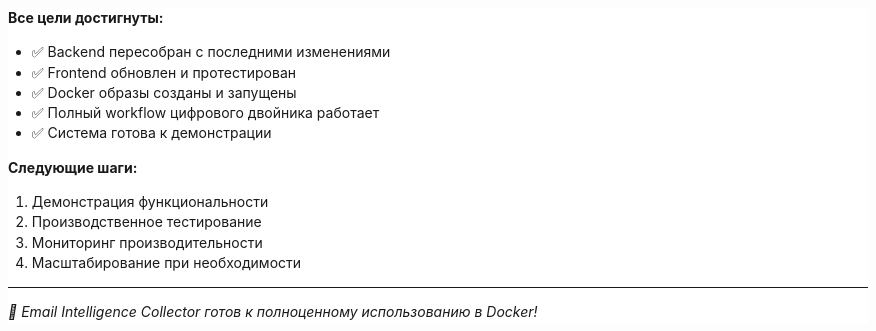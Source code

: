 **Все цели достигнуты:**
- ✅ Backend пересобран с последними изменениями
- ✅ Frontend обновлен и протестирован
- ✅ Docker образы созданы и запущены
- ✅ Полный workflow цифрового двойника работает
- ✅ Система готова к демонстрации

**Следующие шаги:**
1. Демонстрация функциональности
2. Производственное тестирование
3. Мониторинг производительности
4. Масштабирование при необходимости

---

*🚀 Email Intelligence Collector готов к полноценному использованию в Docker!*
